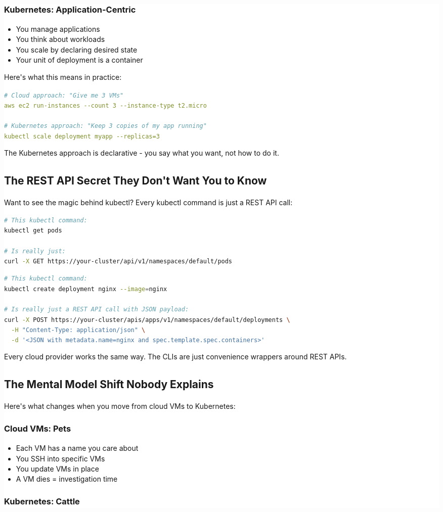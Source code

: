 ### Kubernetes: Application-Centric

- You manage applications
- You think about workloads
- You scale by declaring desired state
- Your unit of deployment is a container

Here's what this means in practice:

```yaml
# Cloud approach: "Give me 3 VMs"
aws ec2 run-instances --count 3 --instance-type t2.micro

# Kubernetes approach: "Keep 3 copies of my app running"
kubectl scale deployment myapp --replicas=3
```

The Kubernetes approach is declarative - you say what you want, not how to do it.

## The REST API Secret They Don't Want You to Know

Want to see the magic behind kubectl? Every kubectl command is just a REST API call:

```bash
# This kubectl command:
kubectl get pods

# Is really just:
curl -X GET https://your-cluster/api/v1/namespaces/default/pods
```

```bash
# This kubectl command:
kubectl create deployment nginx --image=nginx

# Is really just a REST API call with JSON payload:
curl -X POST https://your-cluster/apis/apps/v1/namespaces/default/deployments \
  -H "Content-Type: application/json" \
  -d '<JSON with metadata.name=nginx and spec.template.spec.containers>'
```

Every cloud provider works the same way. The CLIs are just convenience wrappers around REST APIs.

## The Mental Model Shift Nobody Explains

Here's what changes when you move from cloud VMs to Kubernetes:

### Cloud VMs: Pets

- Each VM has a name you care about
- You SSH into specific VMs
- You update VMs in place
- A VM dies = investigation time

### Kubernetes: Cattle
